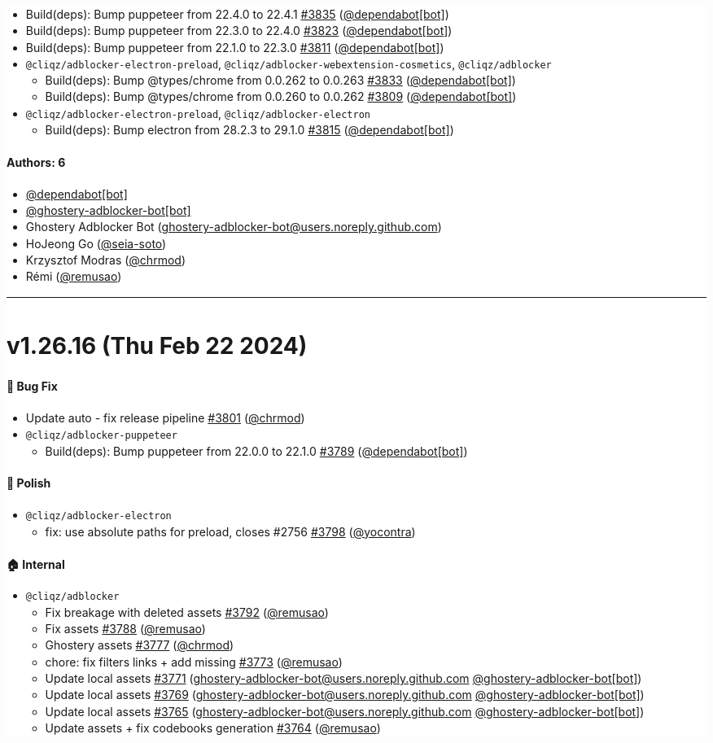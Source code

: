   - Build(deps): Bump puppeteer from 22.4.0 to 22.4.1 [#3835](https://github.com/ghostery/adblocker/pull/3835) ([@dependabot[bot]](https://github.com/dependabot[bot]))
  - Build(deps): Bump puppeteer from 22.3.0 to 22.4.0 [#3823](https://github.com/ghostery/adblocker/pull/3823) ([@dependabot[bot]](https://github.com/dependabot[bot]))
  - Build(deps): Bump puppeteer from 22.1.0 to 22.3.0 [#3811](https://github.com/ghostery/adblocker/pull/3811) ([@dependabot[bot]](https://github.com/dependabot[bot]))
- `@cliqz/adblocker-electron-preload`, `@cliqz/adblocker-webextension-cosmetics`, `@cliqz/adblocker`
  - Build(deps): Bump @types/chrome from 0.0.262 to 0.0.263 [#3833](https://github.com/ghostery/adblocker/pull/3833) ([@dependabot[bot]](https://github.com/dependabot[bot]))
  - Build(deps): Bump @types/chrome from 0.0.260 to 0.0.262 [#3809](https://github.com/ghostery/adblocker/pull/3809) ([@dependabot[bot]](https://github.com/dependabot[bot]))
- `@cliqz/adblocker-electron-preload`, `@cliqz/adblocker-electron`
  - Build(deps): Bump electron from 28.2.3 to 29.1.0 [#3815](https://github.com/ghostery/adblocker/pull/3815) ([@dependabot[bot]](https://github.com/dependabot[bot]))

#### Authors: 6

- [@dependabot[bot]](https://github.com/dependabot[bot])
- [@ghostery-adblocker-bot[bot]](https://github.com/ghostery-adblocker-bot[bot])
- Ghostery Adblocker Bot (ghostery-adblocker-bot@users.noreply.github.com)
- HoJeong Go ([@seia-soto](https://github.com/seia-soto))
- Krzysztof Modras ([@chrmod](https://github.com/chrmod))
- Rémi ([@remusao](https://github.com/remusao))

---

# v1.26.16 (Thu Feb 22 2024)

#### :bug: Bug Fix

- Update auto - fix release pipeline [#3801](https://github.com/ghostery/adblocker/pull/3801) ([@chrmod](https://github.com/chrmod))
- `@cliqz/adblocker-puppeteer`
  - Build(deps): Bump puppeteer from 22.0.0 to 22.1.0 [#3789](https://github.com/ghostery/adblocker/pull/3789) ([@dependabot[bot]](https://github.com/dependabot[bot]))

#### :nail_care: Polish

- `@cliqz/adblocker-electron`
  - fix: use absolute paths for preload, closes #2756 [#3798](https://github.com/ghostery/adblocker/pull/3798) ([@yocontra](https://github.com/yocontra))

#### :house: Internal

- `@cliqz/adblocker`
  - Fix breakage with deleted assets [#3792](https://github.com/ghostery/adblocker/pull/3792) ([@remusao](https://github.com/remusao))
  - Fix assets [#3788](https://github.com/ghostery/adblocker/pull/3788) ([@remusao](https://github.com/remusao))
  - Ghostery assets [#3777](https://github.com/ghostery/adblocker/pull/3777) ([@chrmod](https://github.com/chrmod))
  - chore: fix filters links + add missing [#3773](https://github.com/ghostery/adblocker/pull/3773) ([@remusao](https://github.com/remusao))
  - Update local assets [#3771](https://github.com/ghostery/adblocker/pull/3771) (ghostery-adblocker-bot@users.noreply.github.com [@ghostery-adblocker-bot[bot]](https://github.com/ghostery-adblocker-bot[bot]))
  - Update local assets [#3769](https://github.com/ghostery/adblocker/pull/3769) (ghostery-adblocker-bot@users.noreply.github.com [@ghostery-adblocker-bot[bot]](https://github.com/ghostery-adblocker-bot[bot]))
  - Update local assets [#3765](https://github.com/ghostery/adblocker/pull/3765) (ghostery-adblocker-bot@users.noreply.github.com [@ghostery-adblocker-bot[bot]](https://github.com/ghostery-adblocker-bot[bot]))
  - Update assets + fix codebooks generation [#3764](https://github.com/ghostery/adblocker/pull/3764) ([@remusao](https://github.com/remusao))